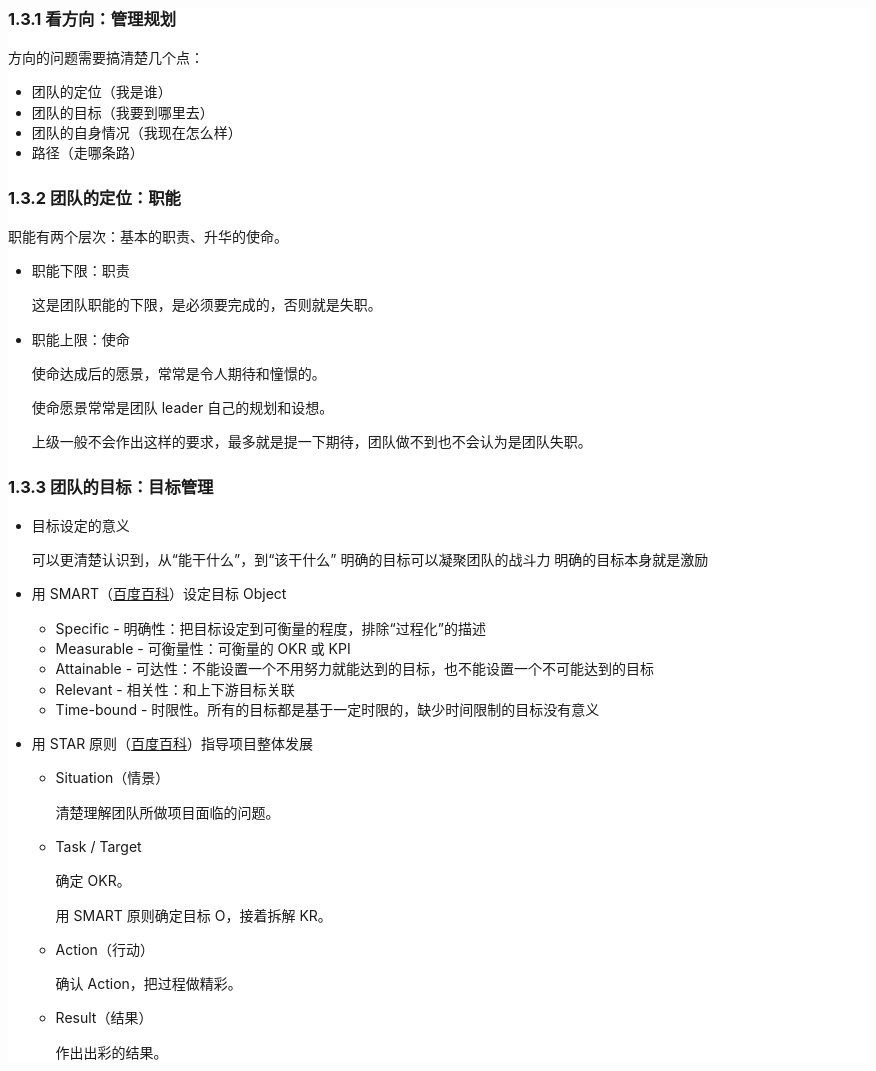 ### 1.3.1 看方向：管理规划

方向的问题需要搞清楚几个点：

+   团队的定位（我是谁）
+   团队的目标（我要到哪里去）
+   团队的自身情况（我现在怎么样）
+   路径（走哪条路）

### 1.3.2 团队的定位：职能

职能有两个层次：基本的职责、升华的使命。

+   职能下限：职责

    这是团队职能的下限，是必须要完成的，否则就是失职。

+   职能上限：使命

    使命达成后的愿景，常常是令人期待和憧憬的。

    使命愿景常常是团队 leader 自己的规划和设想。

    上级一般不会作出这样的要求，最多就是提一下期待，团队做不到也不会认为是团队失职。

### 1.3.3 团队的目标：目标管理

+   目标设定的意义

    可以更清楚认识到，从“能干什么”，到“该干什么”
    明确的目标可以凝聚团队的战斗力
    明确的目标本身就是激励

+   用 SMART（[百度百科](https://baike.baidu.com/item/SMART%E5%8E%9F%E5%88%99)）设定目标 Object

    +   Specific - 明确性：把目标设定到可衡量的程度，排除“过程化”的描述
    +   Measurable - 可衡量性：可衡量的 OKR 或 KPI
    +   Attainable - 可达性：不能设置一个不用努力就能达到的目标，也不能设置一个不可能达到的目标
    +   Relevant - 相关性：和上下游目标关联
    +   Time-bound - 时限性。所有的目标都是基于一定时限的，缺少时间限制的目标没有意义

+   用 STAR 原则（[百度百科](https://baike.baidu.com/item/STAR%E5%8E%9F%E5%88%99)）指导项目整体发展

    +   Situation（情景）

        清楚理解团队所做项目面临的问题。

    +   Task / Target

        确定 OKR。

        用 SMART 原则确定目标 O，接着拆解 KR。

    +   Action（行动）

        确认 Action，把过程做精彩。

    +   Result（结果）

        作出出彩的结果。
